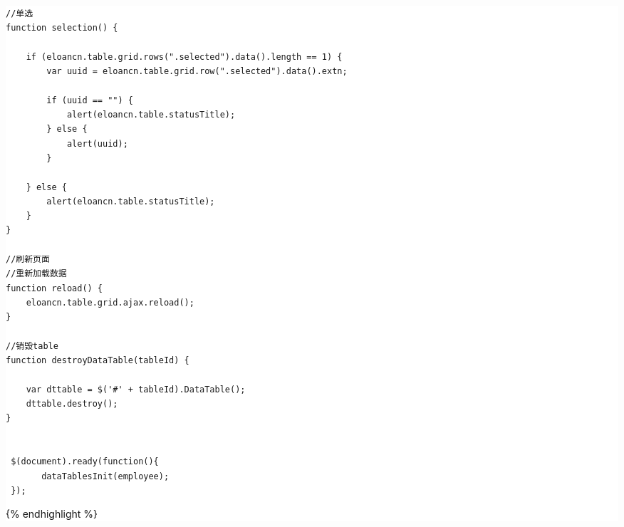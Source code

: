     //单选
    function selection() {

        if (eloancn.table.grid.rows(".selected").data().length == 1) {
            var uuid = eloancn.table.grid.row(".selected").data().extn;

            if (uuid == "") {
                alert(eloancn.table.statusTitle);
            } else {
                alert(uuid);
            }

        } else {
            alert(eloancn.table.statusTitle);
        }
    }

    //刷新页面
    //重新加载数据
    function reload() {
        eloancn.table.grid.ajax.reload();
    }

    //销毁table
    function destroyDataTable(tableId) {

        var dttable = $('#' + tableId).DataTable();
        dttable.destroy();
    }
    
  
     $(document).ready(function(){
           dataTablesInit(employee);
     });
{% endhighlight %}

